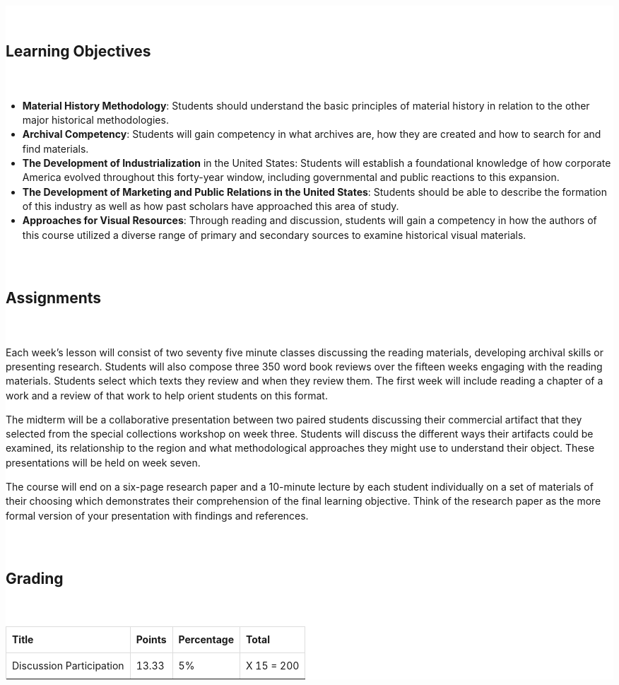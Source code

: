 <br>

## Learning Objectives 

<br>

- __Material History Methodology__: Students should understand the basic principles of material history in relation to the other major historical methodologies. 
- __Archival Competency__: Students will gain competency in what archives are, how they are created and how to search for and find materials. 
- __The Development of Industrialization__ in the United States: Students will establish a foundational knowledge of how corporate America evolved throughout this forty-year window, including governmental and public reactions to this expansion. 
- __The Development of Marketing and Public Relations in the United States__: Students 
should be able to describe the formation of this industry as well as how past scholars 
have approached this area of study. 
- __Approaches for Visual Resources__: Through reading and discussion, students will gain 
a competency in how the authors of this course utilized a diverse range of primary and 
secondary sources to examine historical visual materials. 

<br>

## Assignments 

<br>

Each week’s lesson will consist of two seventy five minute classes discussing the reading materials, developing archival skills or presenting research. Students will also compose three 350 word book reviews over the fifteen weeks engaging with the reading materials. Students select which texts they review and when they review them. The first week will include reading a chapter of a work and a review of that work to help orient students on this format. 

The midterm will be a collaborative presentation between two paired students discussing their commercial artifact that they selected from the special collections workshop on week three. Students will discuss the different ways their artifacts could be examined, its relationship to the region and what methodological approaches they might use to understand their object. These presentations will be held on week seven. 

The course will end on a six-page research paper and a 10-minute lecture by each student individually on a set of materials of their choosing which demonstrates their comprehension of the final learning objective. Think of the research paper as the more formal version of your presentation with findings and references. 

<br>

## Grading  

<br>

<table style="width:100%; border-collapse: collapse; text-align: left;">
  <thead>
    <tr style="background-color:rgb(255, 255, 255);">
      <th style="border: 1px solid #ddd; padding: 8px;"><strong>Title</strong></th>
      <th style="border: 1px solid #ddd; padding: 8px;"><strong>Points</strong></th>
      <th style="border: 1px solid #ddd; padding: 8px;"><strong>Percentage</strong></th>
      <th style="border: 1px solid #ddd; padding: 8px;"><strong>Total</strong></th>
    </tr>
  </thead>
  <tbody>
    <tr>
      <td style="border: 1px solid #ddd; padding: 8px;">Discussion Participation</td>
      <td style="border: 1px solid #ddd; padding: 8px;">13.33</td>
      <td style="border: 1px solid #ddd; padding: 8px;">5%</td>
      <td style="border: 1px solid #ddd; padding: 8px;">X 15 = 200</td>
    </tr>
    <tr>